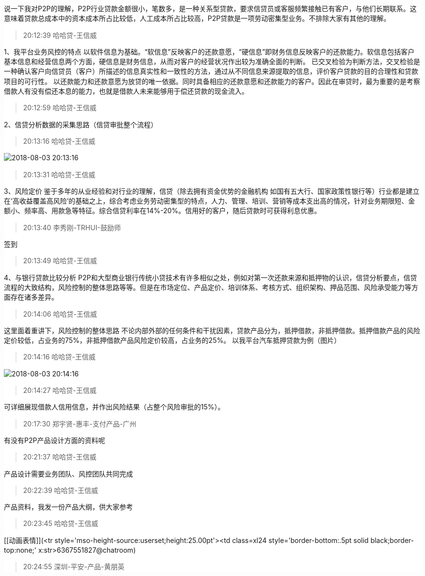 说一下我对P2P的理解，P2P行业贷款金额很小，笔数多，是一种关系型贷款，要求信贷员或客服频繁接触已有客户，与他们长期联系。这意味着贷款总成本中的资本成本所占比较低，人工成本所占比较高，P2P贷款是一项劳动密集型业务。不排除大家有其他的理解。  
   
> 20:12:39  哈哈贷-王信威  
   
1、我平台业务风控的特点 以软件信息为基础。“软信息”反映客户的还款意愿，“硬信息”即财务信息反映客户的还款能力。软信息包括客户基本信息和经营信息两个方面，硬信息是财务信息，从而对客户的经营状况作出较为准确全面的判断。 已交叉检验为判断方法，交叉检验是一种确认客户向信贷员（客户）所描述的信息真实性和一致性的方法，通过从不同信息来源提取的信息，评价客户贷款的目的合理性和贷款项目的可行性。 以还款能力和还款意愿为放贷的唯一依据。同时具备相应的还款意愿和还款能力的客户。因此在审贷时，最为重要的是考察借款人有没有偿还本息的能力，也就是借款人未来能够用于偿还贷款的现金流入。  
   
> 20:12:59  哈哈贷-王信威  
   
2、信贷分析数据的采集思路（信贷审批整个流程）  
   
> 20:13:16  哈哈贷-王信威  
   
![2018-08-03 20:13:16](http://static.cocolian.cn/img/201808/20180803_201316.png) 
   
> 20:13:31  哈哈贷-王信威  
   
3、风险定价 鉴于多年的从业经验和对行业的理解，信贷（除去拥有资金优势的金融机构 如国有五大行、国家政策性银行等）行业都是建立在‘高收益覆盖高风险’的基础之上，综合考虑业务劳动密集型的特点，人力、管理、培训、营销等成本支出高的情况，针对业务期限短、金额小、频率高、用款急等特征。综合信贷利率在14%-20%。信用好的客户，随后贷款时可获得利息优惠。  
   
> 20:13:40  李秀刚-TRHUI-鼓励师  
   
签到  
   
> 20:13:49  哈哈贷-王信威  
   
4、与银行贷款比较分析 P2P和大型商业银行传统小贷技术有许多相似之处，例如对第一次还款来源和抵押物的认识，信贷分析要点，信贷流程的大致结构，风险控制的整体思路等等。但是在市场定位、产品定价、培训体系、考核方式、组织架构、押品范围、风险承受能力等方面存在诸多差异。  
   
> 20:14:06  哈哈贷-王信威  
   
这里面着重讲下，风险控制的整体思路 不论内部外部的任何条件和干扰因素，贷款产品分为，抵押借款，非抵押借款。抵押借款产品的风险定价较低，占业务的75%，非抵押借款产品风险定价较高，占业务的25%。 以我平台汽车抵押贷款为例（图片）  
   
> 20:14:16  哈哈贷-王信威  
   
![2018-08-03 20:14:16](http://static.cocolian.cn/img/201808/20180803_201416.png) 
   
> 20:14:27  哈哈贷-王信威  
   
可详细展现借款人信用信息，并作出风险结果（占整个风险审批的15%）。  
   
> 20:17:30  郑宇贤-惠丰-支付产品-广州  
   
有没有P2P产品设计方面的资料呢  
   
> 20:21:37  哈哈贷-王信威  
   
产品设计需要业务团队、风控团队共同完成  
   
> 20:22:39  哈哈贷-王信威  
   
产品资料，我发一份产品大纲，供大家参考  
   
> 20:23:45  哈哈贷-王信威  
   
[[动画表情]](&lt;tr style='mso-height-source:userset;height:25.00pt'&gt;&lt;td class=xl24  style='border-bottom:.5pt solid black;border-top:none;' x:str&gt;6367551827@chatroom)  
   
> 20:24:55  深圳-平安-产品-黄朋英  
   